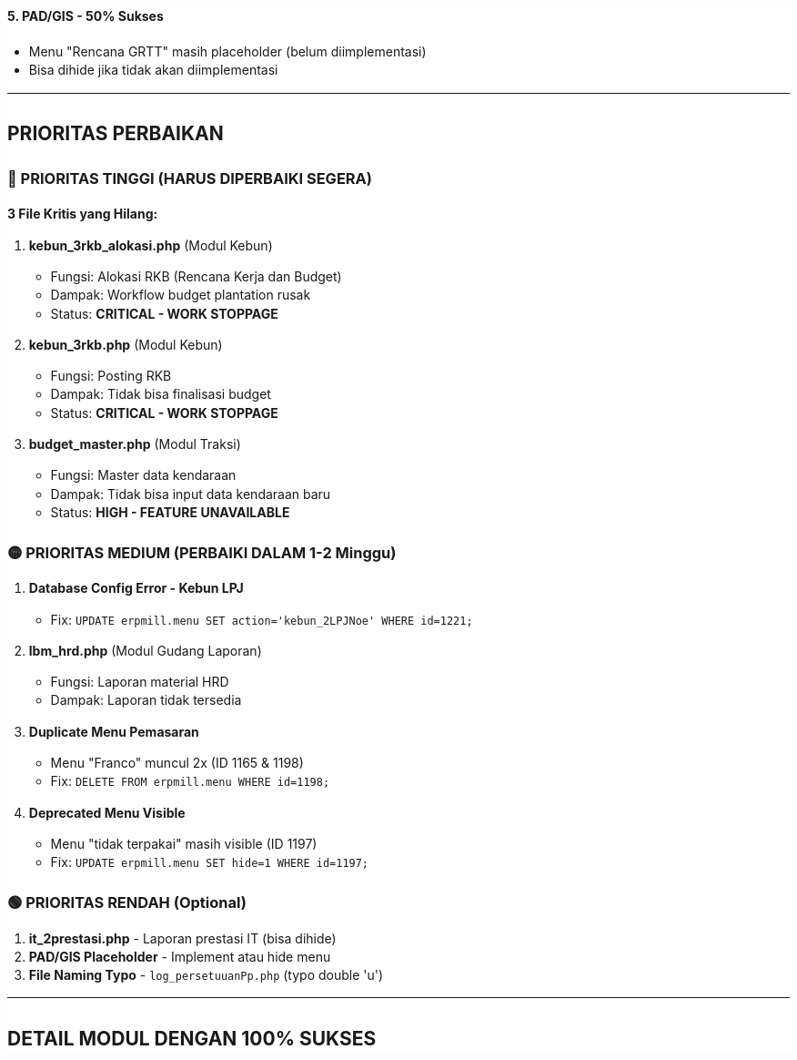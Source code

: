 #### 5. PAD/GIS - 50% Sukses
- Menu "Rencana GRTT" masih placeholder (belum diimplementasi)
- Bisa dihide jika tidak akan diimplementasi

---

## PRIORITAS PERBAIKAN

### 🔴 PRIORITAS TINGGI (HARUS DIPERBAIKI SEGERA)

**3 File Kritis yang Hilang:**

1. **kebun_3rkb_alokasi.php** (Modul Kebun)
   - Fungsi: Alokasi RKB (Rencana Kerja dan Budget)
   - Dampak: Workflow budget plantation rusak
   - Status: **CRITICAL - WORK STOPPAGE**

2. **kebun_3rkb.php** (Modul Kebun)
   - Fungsi: Posting RKB
   - Dampak: Tidak bisa finalisasi budget
   - Status: **CRITICAL - WORK STOPPAGE**

3. **budget_master.php** (Modul Traksi)
   - Fungsi: Master data kendaraan
   - Dampak: Tidak bisa input data kendaraan baru
   - Status: **HIGH - FEATURE UNAVAILABLE**

### 🟡 PRIORITAS MEDIUM (PERBAIKI DALAM 1-2 Minggu)

1. **Database Config Error - Kebun LPJ**
   - Fix: `UPDATE erpmill.menu SET action='kebun_2LPJNoe' WHERE id=1221;`

2. **lbm_hrd.php** (Modul Gudang Laporan)
   - Fungsi: Laporan material HRD
   - Dampak: Laporan tidak tersedia

3. **Duplicate Menu Pemasaran**
   - Menu "Franco" muncul 2x (ID 1165 & 1198)
   - Fix: `DELETE FROM erpmill.menu WHERE id=1198;`

4. **Deprecated Menu Visible**
   - Menu "tidak terpakai" masih visible (ID 1197)
   - Fix: `UPDATE erpmill.menu SET hide=1 WHERE id=1197;`

### 🟢 PRIORITAS RENDAH (Optional)

1. **it_2prestasi.php** - Laporan prestasi IT (bisa dihide)
2. **PAD/GIS Placeholder** - Implement atau hide menu
3. **File Naming Typo** - `log_persetuuanPp.php` (typo double 'u')

---

## DETAIL MODUL DENGAN 100% SUKSES

